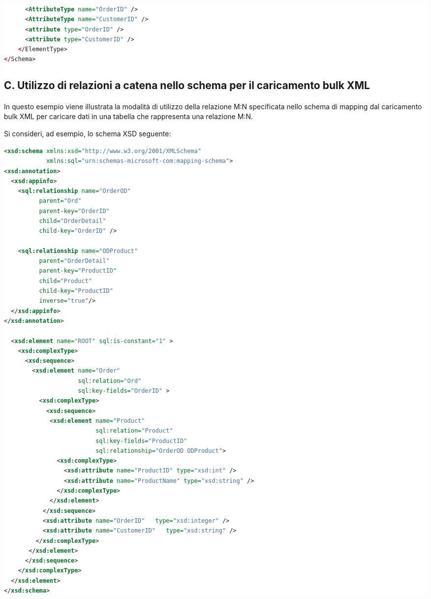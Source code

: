 ```xml  
      <AttributeType name="OrderID" />  
      <AttributeType name="CustomerID" />  
      <attribute type="OrderID" />  
      <attribute type="CustomerID" />  
    </ElementType>  
</Schema>  
```  
  
## <a name="c-using-chain-relationships-in-the-schema-to-bulk-load-xml"></a>C. Utilizzo di relazioni a catena nello schema per il caricamento bulk XML  
 In questo esempio viene illustrata la modalità di utilizzo della relazione M:N specificata nello schema di mapping dal caricamento bulk XML per caricare dati in una tabella che rappresenta una relazione M:N.  
  
 Si consideri, ad esempio, lo schema XSD seguente:  
  
```xml  
<xsd:schema xmlns:xsd="http://www.w3.org/2001/XMLSchema"  
            xmlns:sql="urn:schemas-microsoft-com:mapping-schema">  
<xsd:annotation>  
  <xsd:appinfo>  
    <sql:relationship name="OrderOD"  
          parent="Ord"  
          parent-key="OrderID"  
          child="OrderDetail"  
          child-key="OrderID" />  
  
    <sql:relationship name="ODProduct"  
          parent="OrderDetail"  
          parent-key="ProductID"  
          child="Product"  
          child-key="ProductID"   
          inverse="true"/>  
  </xsd:appinfo>  
</xsd:annotation>  
  
  <xsd:element name="ROOT" sql:is-constant="1" >  
    <xsd:complexType>  
      <xsd:sequence>  
        <xsd:element name="Order"   
                     sql:relation="Ord"   
                     sql:key-fields="OrderID" >  
          <xsd:complexType>  
            <xsd:sequence>  
             <xsd:element name="Product"  
                          sql:relation="Product"   
                          sql:key-fields="ProductID"  
                          sql:relationship="OrderOD ODProduct">  
               <xsd:complexType>  
                 <xsd:attribute name="ProductID" type="xsd:int" />  
                 <xsd:attribute name="ProductName" type="xsd:string" />  
               </xsd:complexType>  
             </xsd:element>  
           </xsd:sequence>  
           <xsd:attribute name="OrderID"   type="xsd:integer" />   
           <xsd:attribute name="CustomerID"   type="xsd:string" />  
         </xsd:complexType>  
       </xsd:element>  
      </xsd:sequence>  
    </xsd:complexType>  
  </xsd:element>  
</xsd:schema>  
```  